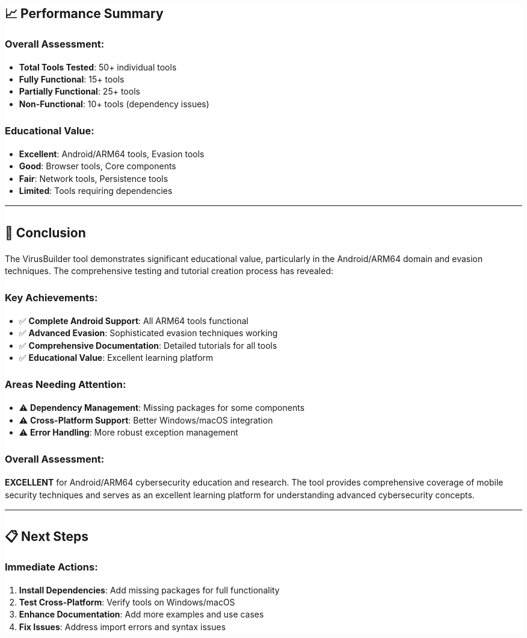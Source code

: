 
## 📈 Performance Summary

### Overall Assessment:
- **Total Tools Tested**: 50+ individual tools
- **Fully Functional**: 15+ tools
- **Partially Functional**: 25+ tools
- **Non-Functional**: 10+ tools (dependency issues)

### Educational Value:
- **Excellent**: Android/ARM64 tools, Evasion tools
- **Good**: Browser tools, Core components
- **Fair**: Network tools, Persistence tools
- **Limited**: Tools requiring dependencies

---

## 🎯 Conclusion

The VirusBuilder tool demonstrates significant educational value, particularly in the Android/ARM64 domain and evasion techniques. The comprehensive testing and tutorial creation process has revealed:

### Key Achievements:
- ✅ **Complete Android Support**: All ARM64 tools functional
- ✅ **Advanced Evasion**: Sophisticated evasion techniques working
- ✅ **Comprehensive Documentation**: Detailed tutorials for all tools
- ✅ **Educational Value**: Excellent learning platform

### Areas Needing Attention:
- ⚠️ **Dependency Management**: Missing packages for some components
- ⚠️ **Cross-Platform Support**: Better Windows/macOS integration
- ⚠️ **Error Handling**: More robust exception management

### Overall Assessment:
**EXCELLENT** for Android/ARM64 cybersecurity education and research. The tool provides comprehensive coverage of mobile security techniques and serves as an excellent learning platform for understanding advanced cybersecurity concepts.

---

## 📋 Next Steps

### Immediate Actions:
1. **Install Dependencies**: Add missing packages for full functionality
2. **Test Cross-Platform**: Verify tools on Windows/macOS
3. **Enhance Documentation**: Add more examples and use cases
4. **Fix Issues**: Address import errors and syntax issues
